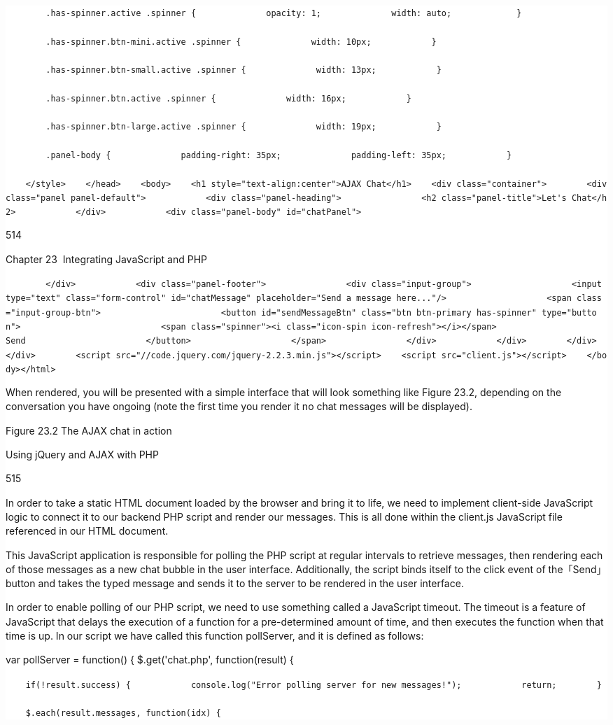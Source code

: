             .has-spinner.active .spinner {              opacity: 1;              width: auto;             }

            .has-spinner.btn-mini.active .spinner {              width: 10px;            }

            .has-spinner.btn-small.active .spinner {              width: 13px;            }

            .has-spinner.btn.active .spinner {              width: 16px;            }

            .has-spinner.btn-large.active .spinner {              width: 19px;            }

            .panel-body {              padding-right: 35px;              padding-left: 35px;            }

        </style>    </head>    <body>    <h1 style="text-align:center">AJAX Chat</h1>    <div class="container">        <div class="panel panel-default">            <div class="panel-heading">                <h2 class="panel-title">Let's Chat</h2>            </div>            <div class="panel-body" id="chatPanel">

514

Chapter 23  Integrating JavaScript and PHP 

            </div>            <div class="panel-footer">                <div class="input-group">                    <input type="text" class="form-control" id="chatMessage" placeholder="Send a message here..."/>                    <span class="input-group-btn">                        <button id="sendMessageBtn" class="btn btn-primary has-spinner" type="button">                            <span class="spinner"><i class="icon-spin icon-refresh"></i></span>                            Send                        </button>                    </span>                </div>            </div>        </div>    </div>        <script src="//code.jquery.com/jquery-2.2.3.min.js"></script>    <script src="client.js"></script>    </body></html>

When rendered, you will be presented with a simple interface that will look something like Figure 23.2, depending on the conversation you have ongoing (note the first time you render it no chat messages will be displayed).

Figure 23.2  The AJAX chat in action

Using jQuery and AJAX with PHP

515

In order to take a static HTML document loaded by the browser and bring it to life, we need to implement client-side JavaScript logic to connect it to our backend PHP script and render our messages. This is all done within the client.js JavaScript file referenced in our HTML document. 

This JavaScript application is responsible for polling the PHP script at regular intervals to retrieve messages, then rendering each of those messages as a new chat bubble in the user  interface. Additionally, the script binds itself to the click event of the「Send」button and takes the typed message and sends it to the server to be rendered in the user interface.

In order to enable polling of our PHP script, we need to use something called a JavaScript timeout. The timeout is a feature of JavaScript that delays the execution of a function for a  pre-determined amount of time, and then executes the function when that time is up. In our script we have called this function pollServer, and it is defined as follows:

var pollServer = function() {    $.get('chat.php', function(result) {

        if(!result.success) {            console.log("Error polling server for new messages!");            return;        }

        $.each(result.messages, function(idx) {
